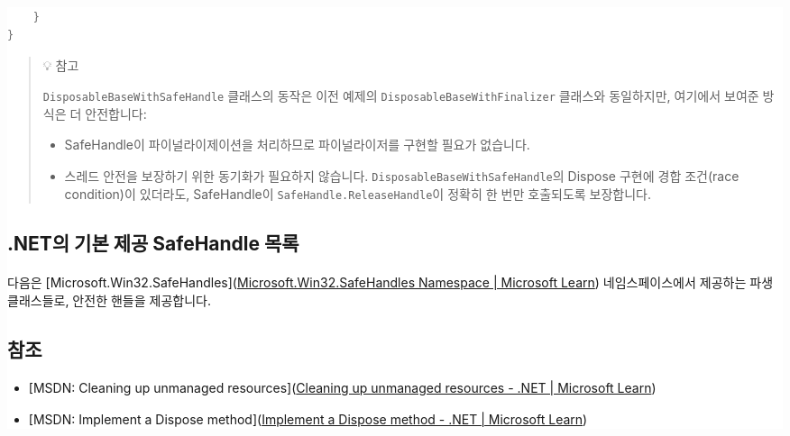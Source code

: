 ```csharp
    }
}
```

> 💡 참고
> 
> `DisposableBaseWithSafeHandle` 클래스의 동작은 이전 예제의 `DisposableBaseWithFinalizer` 클래스와 동일하지만, 여기에서 보여준 방식은 더 안전합니다:
> 
> - SafeHandle이 파이널라이제이션을 처리하므로 파이널라이저를 구현할 필요가 없습니다.
> 
> - 스레드 안전을 보장하기 위한 동기화가 필요하지 않습니다. `DisposableBaseWithSafeHandle`의 Dispose 구현에 경합 조건(race condition)이 있더라도, SafeHandle이 `SafeHandle.ReleaseHandle`이 정확히 한 번만 호출되도록 보장합니다.

## **.NET의 기본 제공 SafeHandle 목록**

다음은 [Microsoft.Win32.SafeHandles]([Microsoft.Win32.SafeHandles Namespace | Microsoft Learn](https://learn.microsoft.com/en-us/dotnet/api/microsoft.win32.safehandles?view=net-9.0)) 네임스페이스에서 제공하는 파생 클래스들로, 안전한 핸들을 제공합니다.

## 참조

- [MSDN: Cleaning up unmanaged resources]([Cleaning up unmanaged resources - .NET | Microsoft Learn](https://learn.microsoft.com/en-us/dotnet/standard/garbage-collection/unmanaged))

- [MSDN: Implement a Dispose method]([Implement a Dispose method - .NET | Microsoft Learn](https://learn.microsoft.com/en-us/dotnet/standard/garbage-collection/implementing-dispose))
